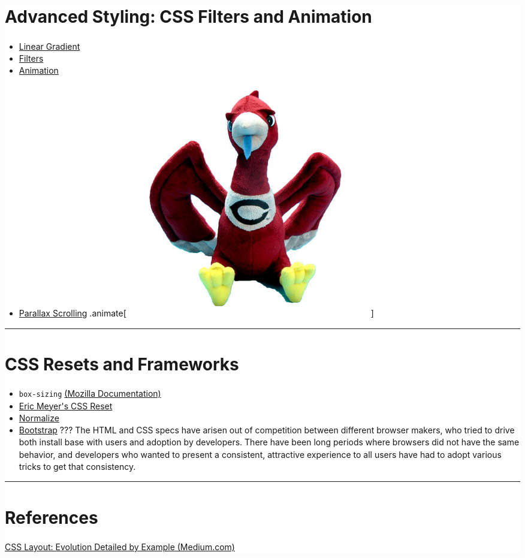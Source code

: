 # Advanced Styling: CSS Filters and Animation
- [Linear Gradient](https://developer.mozilla.org/en-US/docs/Web/CSS/linear-gradient)
- [Filters](https://developer.mozilla.org/en-US/docs/Web/CSS/filter)
- [Animation](https://developer.mozilla.org/en-US/docs/Web/CSS/CSS_Animations/Using_CSS_animations)
- [Parallax Scrolling](https://developers.google.com/web/updates/2016/12/performant-parallaxing)
.animate[
![Plush Phoenix Mascot](images/phil.jpeg "Plush Phoenix Mascot")
]
---
# CSS Resets and Frameworks
- `box-sizing` [(Mozilla Documentation)](https://developer.mozilla.org/en-US/docs/Web/CSS/box-sizing)
- [Eric Meyer's CSS Reset](https://meyerweb.com/eric/tools/css/reset/)
- [Normalize](https://github.com/necolas/normalize.css/)
- [Bootstrap](https://getbootstrap.com/)
???
The HTML and CSS specs have arisen out of competition between different browser
makers, who tried to drive both install base with users and adoption by
developers. There have been long periods where browsers did not have the same
behavior, and developers who wanted to present a consistent, attractive
experience to all users have had to adopt various tricks to get that
consistency.
---
# References
[CSS Layout: Evolution Detailed by Example (Medium.com)](https://medium.com/@rebeccapeltz/css-layout-evolution-detailed-by-example-579b31475392)
